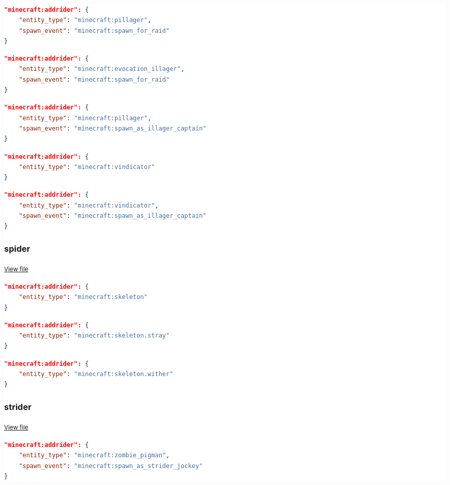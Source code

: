 ```json
"minecraft:addrider": {
    "entity_type": "minecraft:pillager",
    "spawn_event": "minecraft:spawn_for_raid"
}
```

```json
"minecraft:addrider": {
    "entity_type": "minecraft:evocation_illager",
    "spawn_event": "minecraft:spawn_for_raid"
}
```

```json
"minecraft:addrider": {
    "entity_type": "minecraft:pillager",
    "spawn_event": "minecraft:spawn_as_illager_captain"
}
```

```json
"minecraft:addrider": {
    "entity_type": "minecraft:vindicator"
}
```

```json
"minecraft:addrider": {
    "entity_type": "minecraft:vindicator",
    "spawn_event": "minecraft:spawn_as_illager_captain"
}
```

### spider
<small>[View file](https://github.com/bedrock-dot-dev/packs/tree/master/stable/behavior/entities\spider.json)</small>
```json
"minecraft:addrider": {
    "entity_type": "minecraft:skeleton"
}
```

```json
"minecraft:addrider": {
    "entity_type": "minecraft:skeleton.stray"
}
```

```json
"minecraft:addrider": {
    "entity_type": "minecraft:skeleton.wither"
}
```

### strider
<small>[View file](https://github.com/bedrock-dot-dev/packs/tree/master/stable/behavior/entities\strider.json)</small>
```json
"minecraft:addrider": {
    "entity_type": "minecraft:zombie_pigman",
    "spawn_event": "minecraft:spawn_as_strider_jockey"
}
```
